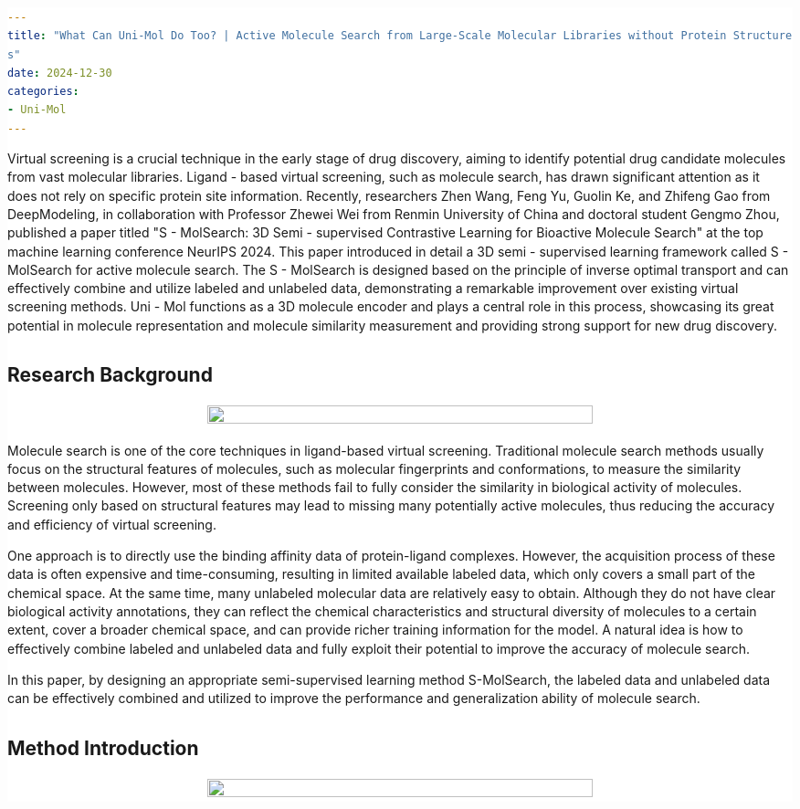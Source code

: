 ```yaml
---
title: "What Can Uni-Mol Do Too? | Active Molecule Search from Large-Scale Molecular Libraries without Protein Structures"
date: 2024-12-30
categories:
- Uni-Mol
---
```


Virtual screening is a crucial technique in the early stage of drug discovery, aiming to identify potential drug candidate molecules from vast molecular libraries. Ligand - based virtual screening, such as molecule search, has drawn significant attention as it does not rely on specific protein site information. Recently, researchers Zhen Wang, Feng Yu, Guolin Ke, and Zhifeng Gao from DeepModeling, in collaboration with Professor Zhewei Wei from Renmin University of China and doctoral student Gengmo Zhou, published a paper titled "S - MolSearch: 3D Semi - supervised Contrastive Learning for Bioactive Molecule Search" at the top machine learning conference NeurIPS 2024. This paper introduced in detail a 3D semi - supervised learning framework called S - MolSearch for active molecule search. The S - MolSearch is designed based on the principle of inverse optimal transport and can effectively combine and utilize labeled and unlabeled data, demonstrating a remarkable improvement over existing virtual screening methods. Uni - Mol functions as a 3D molecule encoder and plays a central role in this process, showcasing its great potential in molecule representation and molecule similarity measurement and providing strong support for new drug discovery.



## Research Background

<center><img src=https://dp-public.oss-cn-beijing.aliyuncs.com/community/Blog%20Files/Uni-Mol_30_12_2024/pic1.png pic_center width="70%" height="70%" /></center>

Molecule search is one of the core techniques in ligand-based virtual screening. Traditional molecule search methods usually focus on the structural features of molecules, such as molecular fingerprints and conformations, to measure the similarity between molecules. However, most of these methods fail to fully consider the similarity in biological activity of molecules. Screening only based on structural features may lead to missing many potentially active molecules, thus reducing the accuracy and efficiency of virtual screening.

One approach is to directly use the binding affinity data of protein-ligand complexes. However, the acquisition process of these data is often expensive and time-consuming, resulting in limited available labeled data, which only covers a small part of the chemical space. At the same time, many unlabeled molecular data are relatively easy to obtain. Although they do not have clear biological activity annotations, they can reflect the chemical characteristics and structural diversity of molecules to a certain extent, cover a broader chemical space, and can provide richer training information for the model. A natural idea is how to effectively combine labeled and unlabeled data and fully exploit their potential to improve the accuracy of molecule search.

In this paper, by designing an appropriate semi-supervised learning method S-MolSearch, the labeled data and unlabeled data can be effectively combined and utilized to improve the performance and generalization ability of molecule search.

## Method Introduction

<center><img src=https://dp-public.oss-cn-beijing.aliyuncs.com/community/Blog%20Files/Uni-Mol_30_12_2024/pic2.png pic_center width="70%" height="70%" /></center>
